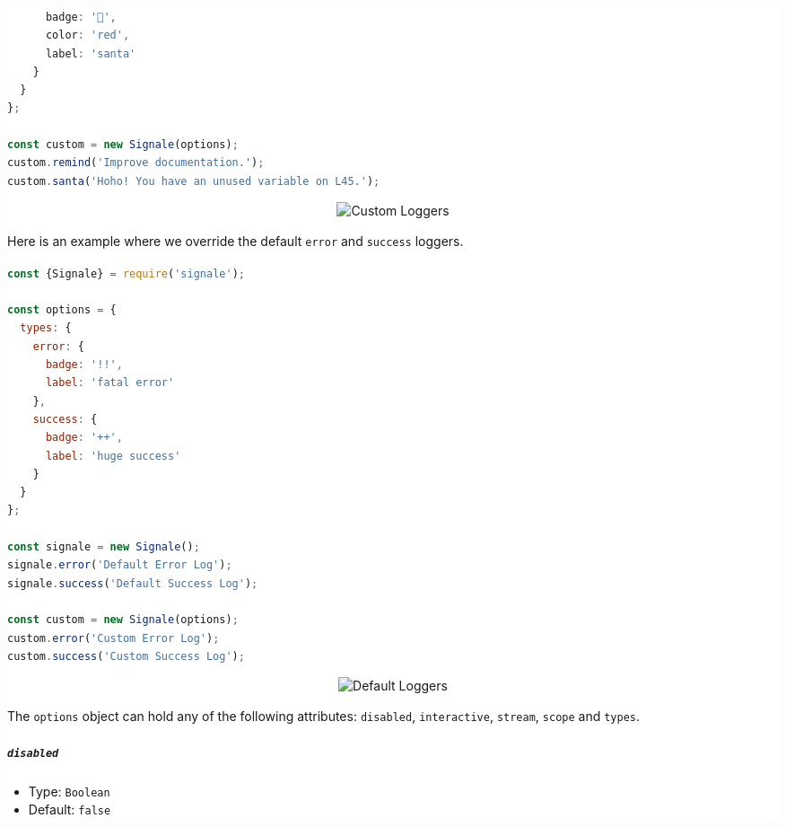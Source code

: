 ```js
      badge: '🎅',
      color: 'red',
      label: 'santa'
    }
  }
};

const custom = new Signale(options);
custom.remind('Improve documentation.');
custom.santa('Hoho! You have an unused variable on L45.');
```

<div align="center">
  <img alt="Custom Loggers" src="media/custom-loggers.png" width="70%">
</div>

Here is an example where we override the default `error` and `success` loggers.

```js
const {Signale} = require('signale');

const options = {
  types: {
    error: {
      badge: '!!',
      label: 'fatal error'
    },
    success: {
      badge: '++',
      label: 'huge success'
    }
  }
};

const signale = new Signale();
signale.error('Default Error Log');
signale.success('Default Success Log');

const custom = new Signale(options);
custom.error('Custom Error Log');
custom.success('Custom Success Log');
```

<div align="center">
  <img alt="Default Loggers" src="media/override-defaults.png" width="65%">
</div>

The `options` object can hold any of the following attributes: `disabled`, `interactive`, `stream`, `scope` and `types`. 

##### `disabled`

- Type: `Boolean`
- Default: `false`
